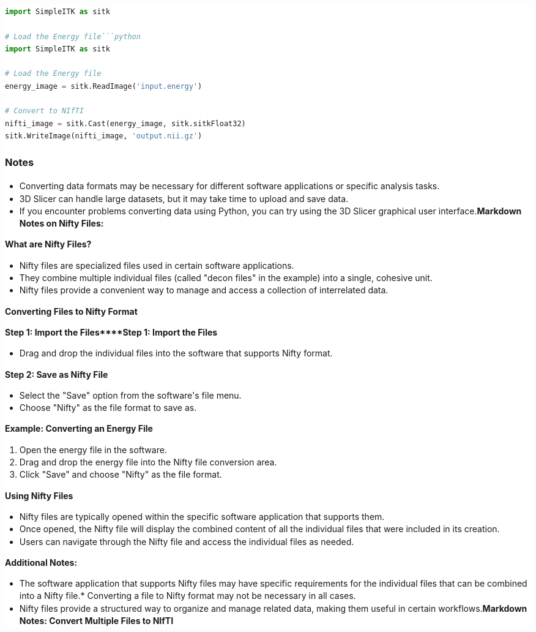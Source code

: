 ```python
import SimpleITK as sitk

# Load the Energy file```python
import SimpleITK as sitk

# Load the Energy file
energy_image = sitk.ReadImage('input.energy')

# Convert to NIfTI
nifti_image = sitk.Cast(energy_image, sitk.sitkFloat32)
sitk.WriteImage(nifti_image, 'output.nii.gz')
```

### Notes

* Converting data formats may be necessary for different software applications or specific analysis tasks.
* 3D Slicer can handle large datasets, but it may take time to upload and save data.
* If you encounter problems converting data using Python, you can try using the 3D Slicer graphical user interface.**Markdown Notes on Nifty Files:**

**What are Nifty Files?**

* Nifty files are specialized files used in certain software applications.
* They combine multiple individual files (called "decon files" in the example) into a single, cohesive unit.
* Nifty files provide a convenient way to manage and access a collection of interrelated data.

**Converting Files to Nifty Format**

**Step 1: Import the Files****Step 1: Import the Files**

* Drag and drop the individual files into the software that supports Nifty format.

**Step 2: Save as Nifty File**

* Select the "Save" option from the software's file menu.
* Choose "Nifty" as the file format to save as.

**Example: Converting an Energy File**

1. Open the energy file in the software.
2. Drag and drop the energy file into the Nifty file conversion area.
3. Click "Save" and choose "Nifty" as the file format.

**Using Nifty Files**

* Nifty files are typically opened within the specific software application that supports them.
* Once opened, the Nifty file will display the combined content of all the individual files that were included in its creation.
* Users can navigate through the Nifty file and access the individual files as needed.

**Additional Notes:**

* The software application that supports Nifty files may have specific requirements for the individual files that can be combined into a Nifty file.* Converting a file to Nifty format may not be necessary in all cases.
* Nifty files provide a structured way to organize and manage related data, making them useful in certain workflows.**Markdown Notes: Convert Multiple Files to NIfTI**
